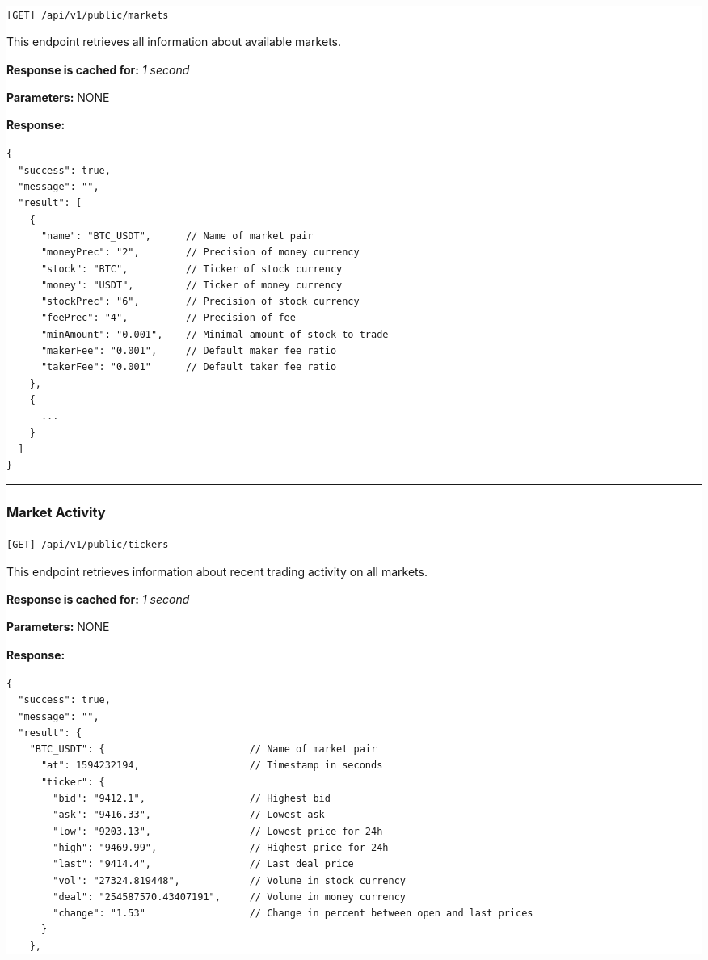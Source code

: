 ```
[GET] /api/v1/public/markets
```
This endpoint retrieves all information about available markets.

**Response is cached for:**
_1 second_

**Parameters:**
NONE

**Response:**
```json5
{
  "success": true,
  "message": "",
  "result": [
    {
      "name": "BTC_USDT",      // Name of market pair
      "moneyPrec": "2",        // Precision of money currency
      "stock": "BTC",          // Ticker of stock currency
      "money": "USDT",         // Ticker of money currency
      "stockPrec": "6",        // Precision of stock currency
      "feePrec": "4",          // Precision of fee
      "minAmount": "0.001",    // Minimal amount of stock to trade
      "makerFee": "0.001",     // Default maker fee ratio
      "takerFee": "0.001"      // Default taker fee ratio
    },
    {
      ...
    }
  ]
}
```
___

### Market Activity

```
[GET] /api/v1/public/tickers
```
This endpoint retrieves information about recent trading activity on all markets.

**Response is cached for:**
_1 second_

**Parameters:**
NONE

**Response:**
```json5
{
  "success": true,
  "message": "",
  "result": {
    "BTC_USDT": {                         // Name of market pair
      "at": 1594232194,                   // Timestamp in seconds
      "ticker": {
        "bid": "9412.1",                  // Highest bid
        "ask": "9416.33",                 // Lowest ask
        "low": "9203.13",                 // Lowest price for 24h
        "high": "9469.99",                // Highest price for 24h
        "last": "9414.4",                 // Last deal price
        "vol": "27324.819448",            // Volume in stock currency
        "deal": "254587570.43407191",     // Volume in money currency
        "change": "1.53"                  // Change in percent between open and last prices
      }
    },
```